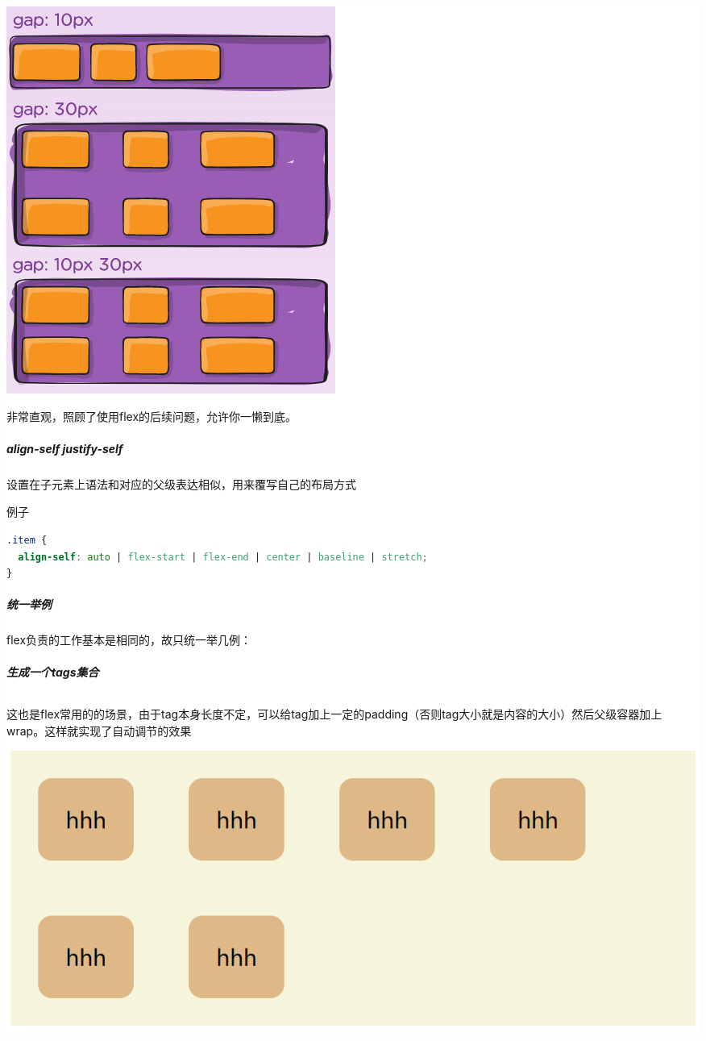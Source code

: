 ![](/assets/NzC3bjDZQoc5W5x8AfkcI8JwnCm.png)

非常直观，照顾了使用flex的后续问题，允许你一懒到底。

##### <b>align-self justify-self</b>

设置在子元素上语法和对应的父级表达相似，用来覆写自己的布局方式

例子

```css
.item {
  align-self: auto | flex-start | flex-end | center | baseline | stretch;
}
```

##### <b>统一举例</b>

flex负责的工作基本是相同的，故只统一举几例：

###### <b>生成一个tags集合</b>

这也是flex常用的的场景，由于tag本身长度不定，可以给tag加上一定的padding（否则tag大小就是内容的大小）然后父级容器加上wrap。这样就实现了自动调节的效果

![](/assets/Kx0WbCasIoR652xNECucxVqSn9f.png)
